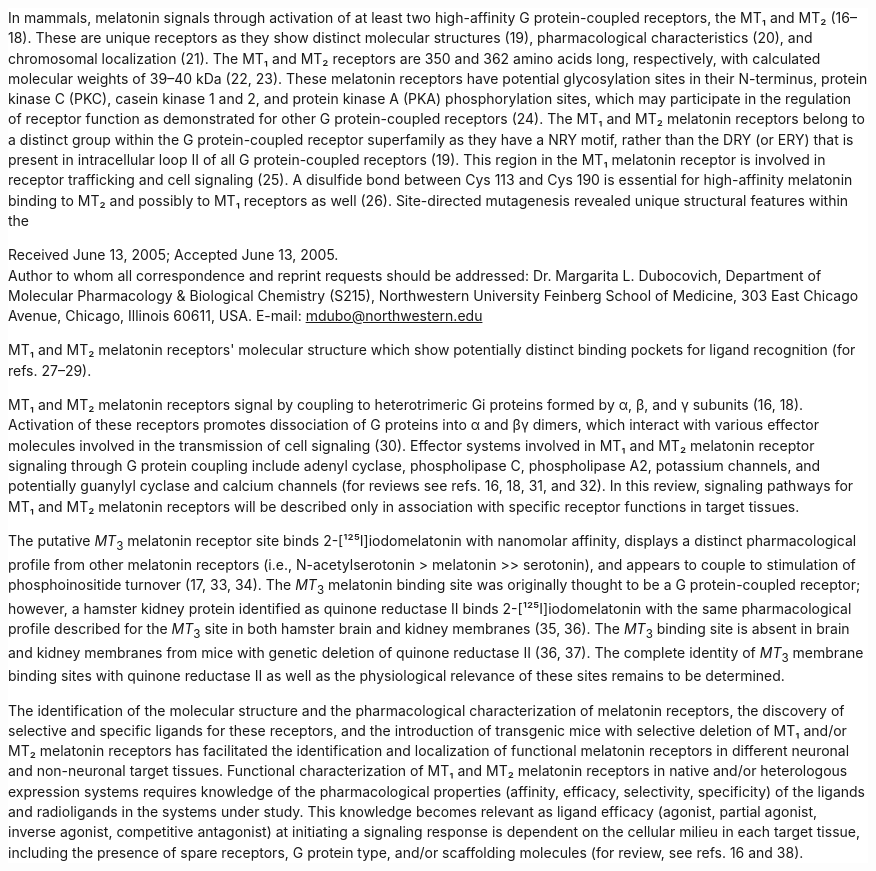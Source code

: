 In mammals, melatonin signals through activation of at least two high-affinity G protein-coupled receptors, the MT₁ and MT₂ (16–18). These are unique receptors as they show distinct molecular structures (19), pharmacological characteristics (20), and chromosomal localization (21). The MT₁ and MT₂ receptors are 350 and 362 amino acids long, respectively, with calculated molecular weights of 39–40 kDa (22, 23). These melatonin receptors have potential glycosylation sites in their N-terminus, protein kinase C (PKC), casein kinase 1 and 2, and protein kinase A (PKA) phosphorylation sites, which may participate in the regulation of receptor function as demonstrated for other G protein-coupled receptors (24). The MT₁ and MT₂ melatonin receptors belong to a distinct group within the G protein-coupled receptor superfamily as they have a NRY motif, rather than the DRY (or ERY) that is present in intracellular loop II of all G protein-coupled receptors (19). This region in the MT₁ melatonin receptor is involved in receptor trafficking and cell signaling (25). A disulfide bond between Cys 113 and Cys 190 is essential for high-affinity melatonin binding to MT₂ and possibly to MT₁ receptors as well (26). Site-directed mutagenesis revealed unique structural features within the

Received June 13, 2005; Accepted June 13, 2005.  
Author to whom all correspondence and reprint requests should be addressed: Dr. Margarita L. Dubocovich, Department of Molecular Pharmacology & Biological Chemistry (S215), Northwestern University Feinberg School of Medicine, 303 East Chicago Avenue, Chicago, Illinois 60611, USA. E-mail: mdubo@northwestern.edu

MT₁ and MT₂ melatonin receptors' molecular structure which show potentially distinct binding pockets for ligand recognition (for refs. 27–29).

MT₁ and MT₂ melatonin receptors signal by coupling to heterotrimeric Gi proteins formed by α, β, and γ subunits (16, 18). Activation of these receptors promotes dissociation of G proteins into α and βγ dimers, which interact with various effector molecules involved in the transmission of cell signaling (30). Effector systems involved in MT₁ and MT₂ melatonin receptor signaling through G protein coupling include adenyl cyclase, phospholipase C, phospholipase A2, potassium channels, and potentially guanylyl cyclase and calcium channels (for reviews see refs. 16, 18, 31, and 32). In this review, signaling pathways for MT₁ and MT₂ melatonin receptors will be described only in association with specific receptor functions in target tissues.

The putative $MT_3$ melatonin receptor site binds 2-[¹²⁵I]iodomelatonin with nanomolar affinity, displays a distinct pharmacological profile from other melatonin receptors (i.e., N-acetylserotonin > melatonin >> serotonin), and appears to couple to stimulation of phosphoinositide turnover (17, 33, 34). The $MT_3$ melatonin binding site was originally thought to be a G protein-coupled receptor; however, a hamster kidney protein identified as quinone reductase II binds 2-[¹²⁵I]iodomelatonin with the same pharmacological profile described for the $MT_3$ site in both hamster brain and kidney membranes (35, 36). The $MT_3$ binding site is absent in brain and kidney membranes from mice with genetic deletion of quinone reductase II (36, 37). The complete identity of $MT_3$ membrane binding sites with quinone reductase II as well as the physiological relevance of these sites remains to be determined.

The identification of the molecular structure and the pharmacological characterization of melatonin receptors, the discovery of selective and specific ligands for these receptors, and the introduction of transgenic mice with selective deletion of MT₁ and/or MT₂ melatonin receptors has facilitated the identification and localization of functional melatonin receptors in different neuronal and non-neuronal target tissues. Functional characterization of MT₁ and MT₂ melatonin receptors in native and/or heterologous expression systems requires knowledge of the pharmacological properties (affinity, efficacy, selectivity, specificity) of the ligands and radioligands in the systems under study. This knowledge becomes relevant as ligand efficacy (agonist, partial agonist, inverse agonist, competitive antagonist) at initiating a signaling response is dependent on the cellular milieu in each target tissue, including the presence of spare receptors, G protein type, and/or scaffolding molecules (for review, see refs. 16 and 38).
